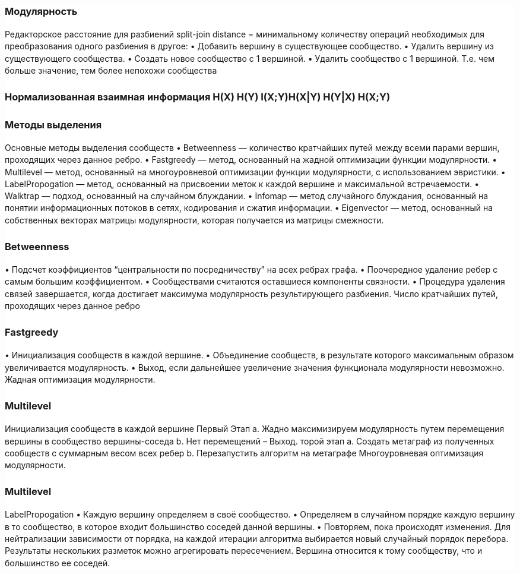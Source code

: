 ### Модулярность

Редакторское расстояние для разбиений split-join distance = минимальному количеству операций необходимых для преобразования одного разбиения в другое: 
• Добавить вершину в существующее сообщество. 
• Удалить вершину из существующего сообщества. 
• Создать новое сообщество с 1 вершиной. 
• Удалить сообщество с 1 вершиной. Т.е. чем больше значение, тем более непохожи сообщества

### Нормализованная взаимная информация H(X) H(Y) I(X;Y)H(X|Y) H(Y|X) H(X;Y)

### Методы выделения
Основные методы выделения сообществ 
• Betweenness — количество кратчайших путей между всеми парами вершин, проходящих через данное ребро. 
• Fastgreedy — метод, основанный на жадной оптимизации функции модулярности. 
• Multilevel — метод, основанный на многоуровневой оптимизации функции модулярности, c использованием эвристики.
• LabelPropogation — метод, основанный на присвоении меток к каждой вершине и максимальной встречаемости.
• Walktrap — подход, основанный на случайном блуждании. 
• Infomap — метод случайного блуждания, основанный на понятии информационных потоков в сетях, кодирования и сжатия информации.
• Eigenvector — метод, основанный на собственных векторах матрицы модулярности, которая получается из матрицы смежности.

### Betweenness 
• Подсчет коэффициентов “центральности по посредничеству” на всех ребрах графа. 
• Поочередное удаление ребер с самым большим коэффициентом. 
• Сообществами считаются оставшиеся компоненты связности. 
• Процедура удаления связей завершается, когда достигает максимума модулярность результирующего разбиения. Число кратчайших путей, проходящих через данное ребро

### Fastgreedy 
• Инициализация сообществ в каждой вершине. 
• Объединение сообществ, в результате которого максимальным образом увеличивается модулярность. 
• Выход, если дальнейшее увеличение значения функционала модулярности невозможно. Жадная оптимизация модулярности.

### Multilevel 
Инициализация сообществ в каждой вершине 
Первый Этап a. Жадно максимизируем модулярность путем перемещения вершины в сообщество вершины-соседа b. Нет перемещений – Выход. 
торой этап a. Создать метаграф из полученных сообществ с суммарным весом всех ребер b. Перезапустить алгоритм на метаграфе Многоуровневая оптимизация модулярности.

### Multilevel
LabelPropogation • Каждую вершину определяем в своё сообщество. 
• Определяем в случайном порядке каждую вершину в то сообщество, в которое входит большинство соседей данной вершины. 
• Повторяем, пока происходят изменения. Для нейтрализации зависимости от порядка, на каждой итерации алгоритма выбирается новый случайный порядок перебора. Результаты нескольких разметок можно агрегировать пересечением. Вершина относится к тому сообществу, что и большинство ее соседей.
